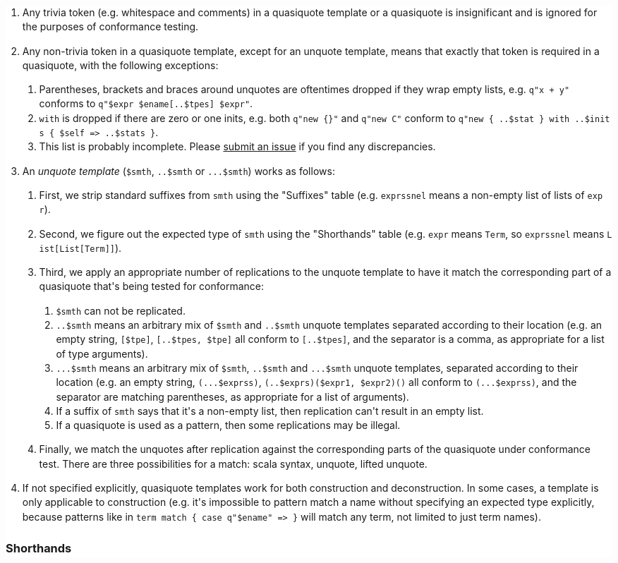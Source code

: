 1. Any trivia token (e.g. whitespace and comments) in a quasiquote template or a
   quasiquote is insignificant and is ignored for the purposes of conformance
   testing.
1. Any non-trivia token in a quasiquote template, except for an unquote
   template, means that exactly that token is required in a quasiquote, with the
   following exceptions:

   1. Parentheses, brackets and braces around unquotes are oftentimes dropped if
      they wrap empty lists, e.g. `q"x + y"` conforms to
      `q"$expr $ename[..$tpes] $expr"`.
   1. `with` is dropped if there are zero or one inits, e.g. both `q"new {}"`
      and `q"new C"` conform to
      `q"new { ..$stat } with ..$inits { $self => ..$stats }`.
   1. This list is probably incomplete. Please
      [submit an issue](https://github.com/scalameta/scalameta/issues/new) if
      you find any discrepancies.

1. An _unquote template_ (`$smth`, `..$smth` or `...$smth`) works as follows:

   1. First, we strip standard suffixes from `smth` using the "Suffixes" table
      (e.g. `exprssnel` means a non-empty list of lists of `expr`).
   1. Second, we figure out the expected type of `smth` using the "Shorthands"
      table (e.g. `expr` means `Term`, so `exprssnel` means `List[List[Term]]`).
   1. Third, we apply an appropriate number of replications to the unquote
      template to have it match the corresponding part of a quasiquote that's
      being tested for conformance:

      1. `$smth` can not be replicated.
      1. `..$smth` means an arbitrary mix of `$smth` and `..$smth` unquote
         templates separated according to their location (e.g. an empty string,
         `[$tpe]`, `[..$tpes, $tpe]` all conform to `[..$tpes]`, and the
         separator is a comma, as appropriate for a list of type arguments).
      1. `...$smth` means an arbitrary mix of `$smth`, `..$smth` and `...$smth`
         unquote templates, separated according to their location (e.g. an empty
         string, `(...$exprss)`, `(..$exprs)($expr1, $expr2)()` all conform to
         `(...$exprss)`, and the separator are matching parentheses, as
         appropriate for a list of arguments).
      1. If a suffix of `smth` says that it's a non-empty list, then replication
         can't result in an empty list.
      1. If a quasiquote is used as a pattern, then some replications may be
         illegal.

   1. Finally, we match the unquotes after replication against the corresponding
      parts of the quasiquote under conformance test. There are three
      possibilities for a match: scala syntax, unquote, lifted unquote.

1. If not specified explicitly, quasiquote templates work for both construction
   and deconstruction. In some cases, a template is only applicable to
   construction (e.g. it's impossible to pattern match a name without specifying
   an expected type explicitly, because patterns like in
   `term match { case q"$ename" => }` will match any term, not limited to just
   term names).

### Shorthands

